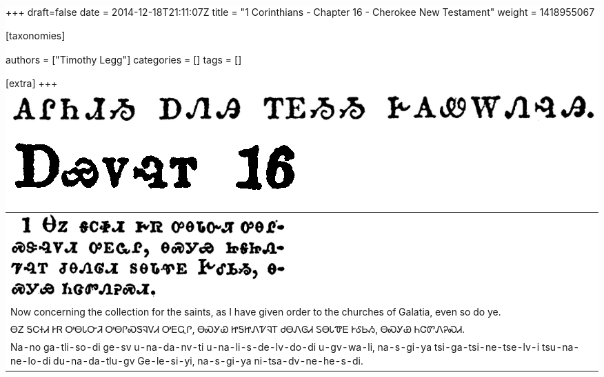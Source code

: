 +++
draft=false
date = 2014-12-18T21:11:07Z
title = "1 Corinthians - Chapter 16 - Cherokee New Testament"
weight = 1418955067

[taxonomies]

authors = ["Timothy Legg"]
categories = []
tags = []

[extra]
+++
![](070000.png)
![](071600.png)

<table>
<tbody>
<tr class="odd">
<td><a href="071601.png"><img src="071601.png" width="400" /></a></td>
</tr>
<tr class="even">
<td>Now concerning the collection for the saints, as I have given order to the churches of Galatia, even so do ye.</td>
</tr>
<tr class="odd">
<td>ᎾᏃ ᎦᏟᏐᏗ ᎨᏒ ᎤᎾᏓᏅᏘ ᎤᎾᎵᏍᏕᎸᏙᏗ ᎤᎬᏩᎵ, ᎾᏍᎩᏯ ᏥᎦᏥᏁᏤᎸᎢ ᏧᎾᏁᎶᏗ ᏚᎾᏓᏡᎬ ᎨᎴᏏᏱ, ᎾᏍᎩᏯ ᏂᏣᏛᏁᎮᏍᏗ.</td>
</tr>
<tr class="even">
<td>Na-no ga-tli-so-di ge-sv u-na-da-nv-ti u-na-li-s-de-lv-do-di u-gv-wa-li, na-s-gi-ya tsi-ga-tsi-ne-tse-lv-i tsu-na-ne-lo-di du-na-da-tlu-gv Ge-le-si-yi, na-s-gi-ya ni-tsa-dv-ne-he-s-di.</td>
</tr>
</tbody>
</table>
